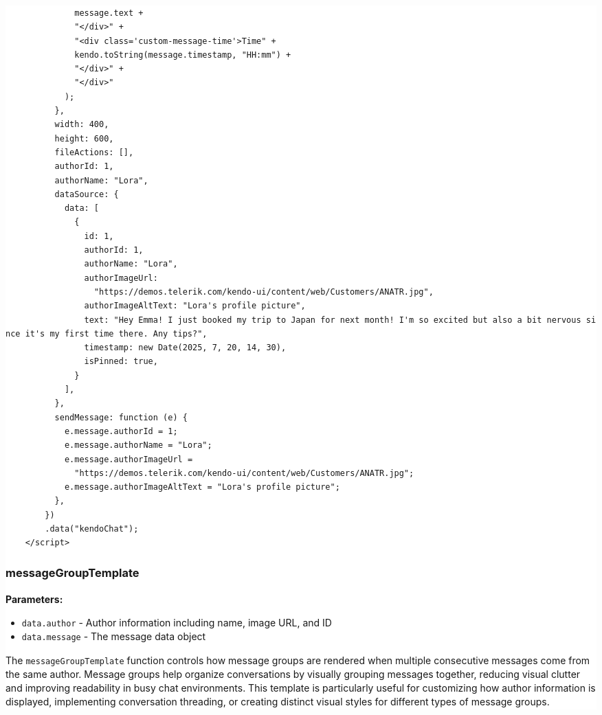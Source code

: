 ```dojo
              message.text +
              "</div>" +
              "<div class='custom-message-time'>Time" +
              kendo.toString(message.timestamp, "HH:mm") +
              "</div>" +
              "</div>"
            );
          },         
          width: 400,
          height: 600,
          fileActions: [],
          authorId: 1,
          authorName: "Lora",
          dataSource: {
            data: [
              {
                id: 1,
                authorId: 1,
                authorName: "Lora",
                authorImageUrl:
                  "https://demos.telerik.com/kendo-ui/content/web/Customers/ANATR.jpg",
                authorImageAltText: "Lora's profile picture",
                text: "Hey Emma! I just booked my trip to Japan for next month! I'm so excited but also a bit nervous since it's my first time there. Any tips?",
                timestamp: new Date(2025, 7, 20, 14, 30),
                isPinned: true,
              }
            ],
          },
          sendMessage: function (e) {
            e.message.authorId = 1;
            e.message.authorName = "Lora";
            e.message.authorImageUrl =
              "https://demos.telerik.com/kendo-ui/content/web/Customers/ANATR.jpg";
            e.message.authorImageAltText = "Lora's profile picture";
          },
        })
        .data("kendoChat");
    </script>
```

### messageGroupTemplate


**Parameters:**
- `data.author` - Author information including name, image URL, and ID
- `data.message` - The message data object

The `messageGroupTemplate` function controls how message groups are rendered when multiple consecutive messages come from the same author. Message groups help organize conversations by visually grouping messages together, reducing visual clutter and improving readability in busy chat environments. This template is particularly useful for customizing how author information is displayed, implementing conversation threading, or creating distinct visual styles for different types of message groups.
